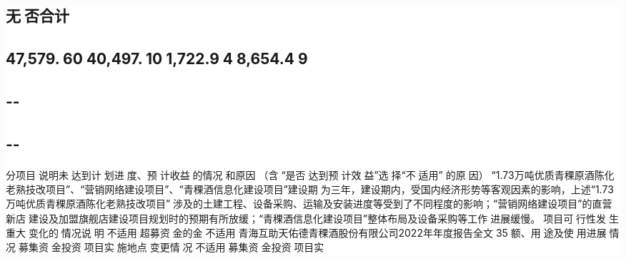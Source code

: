 无
否合计
--
47,579.
60
40,497.
10
1,722.9
4
8,654.4
9
--
--
--
--
--
分项目
说明未
达到计
划进
度、预
计收益
的情况
和原因
（含
“是否
达到预
计效
益”选
择“不
适用”
的原
因）
“1.73万吨优质青稞原酒陈化老熟技改项目”、“营销网络建设项目”、“青稞酒信息化建设项目”建设期
为三年，建设期内，受国内经济形势等客观因素的影响，上述“1.73万吨优质青稞原酒陈化老熟技改项目”
涉及的土建工程、设备采购、运输及安装进度等受到了不同程度的影响；“营销网络建设项目”的直营新店
建设及加盟旗舰店建设项目规划时的预期有所放缓；“青稞酒信息化建设项目”整体布局及设备采购等工作
进展缓慢。
项目可
行性发
生重大
变化的
情况说
明
不适用
超募资
金的金
不适用
青海互助天佑德青稞酒股份有限公司2022年年度报告全文
35
额、用
途及使
用进展
情况
募集资
金投资
项目实
施地点
变更情
况
不适用
募集资
金投资
项目实